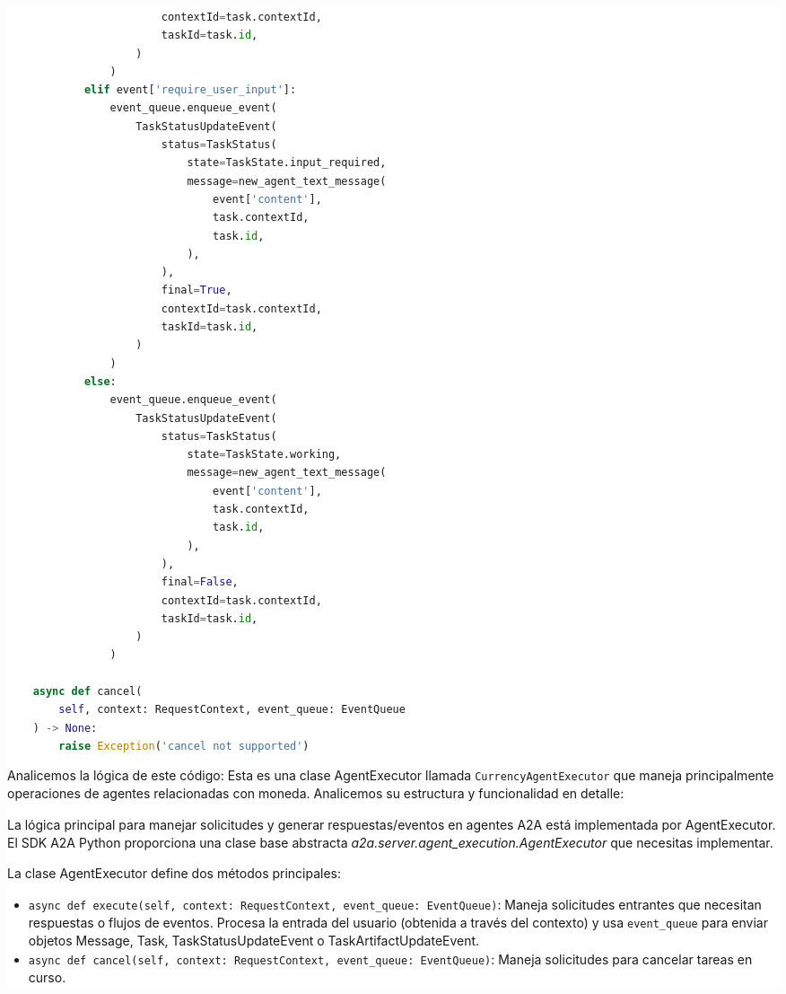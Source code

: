 ```python
                        contextId=task.contextId,
                        taskId=task.id,
                    )
                )
            elif event['require_user_input']:
                event_queue.enqueue_event(
                    TaskStatusUpdateEvent(
                        status=TaskStatus(
                            state=TaskState.input_required,
                            message=new_agent_text_message(
                                event['content'],
                                task.contextId,
                                task.id,
                            ),
                        ),
                        final=True,
                        contextId=task.contextId,
                        taskId=task.id,
                    )
                )
            else:
                event_queue.enqueue_event(
                    TaskStatusUpdateEvent(
                        status=TaskStatus(
                            state=TaskState.working,
                            message=new_agent_text_message(
                                event['content'],
                                task.contextId,
                                task.id,
                            ),
                        ),
                        final=False,
                        contextId=task.contextId,
                        taskId=task.id,
                    )
                )

    async def cancel(
        self, context: RequestContext, event_queue: EventQueue
    ) -> None:
        raise Exception('cancel not supported')
```

Analicemos la lógica de este código:
Esta es una clase AgentExecutor llamada `CurrencyAgentExecutor` que maneja principalmente operaciones de agentes relacionadas con moneda. Analicemos su estructura y funcionalidad en detalle:

La lógica principal para manejar solicitudes y generar respuestas/eventos en agentes A2A está implementada por AgentExecutor. El SDK A2A Python proporciona una clase base abstracta *a2a.server.agent_execution.AgentExecutor* que necesitas implementar.

La clase AgentExecutor define dos métodos principales:
- `async def execute(self, context: RequestContext, event_queue: EventQueue)`: Maneja solicitudes entrantes que necesitan respuestas o flujos de eventos. Procesa la entrada del usuario (obtenida a través del contexto) y usa `event_queue` para enviar objetos Message, Task, TaskStatusUpdateEvent o TaskArtifactUpdateEvent.
- `async def cancel(self, context: RequestContext, event_queue: EventQueue)`: Maneja solicitudes para cancelar tareas en curso.
